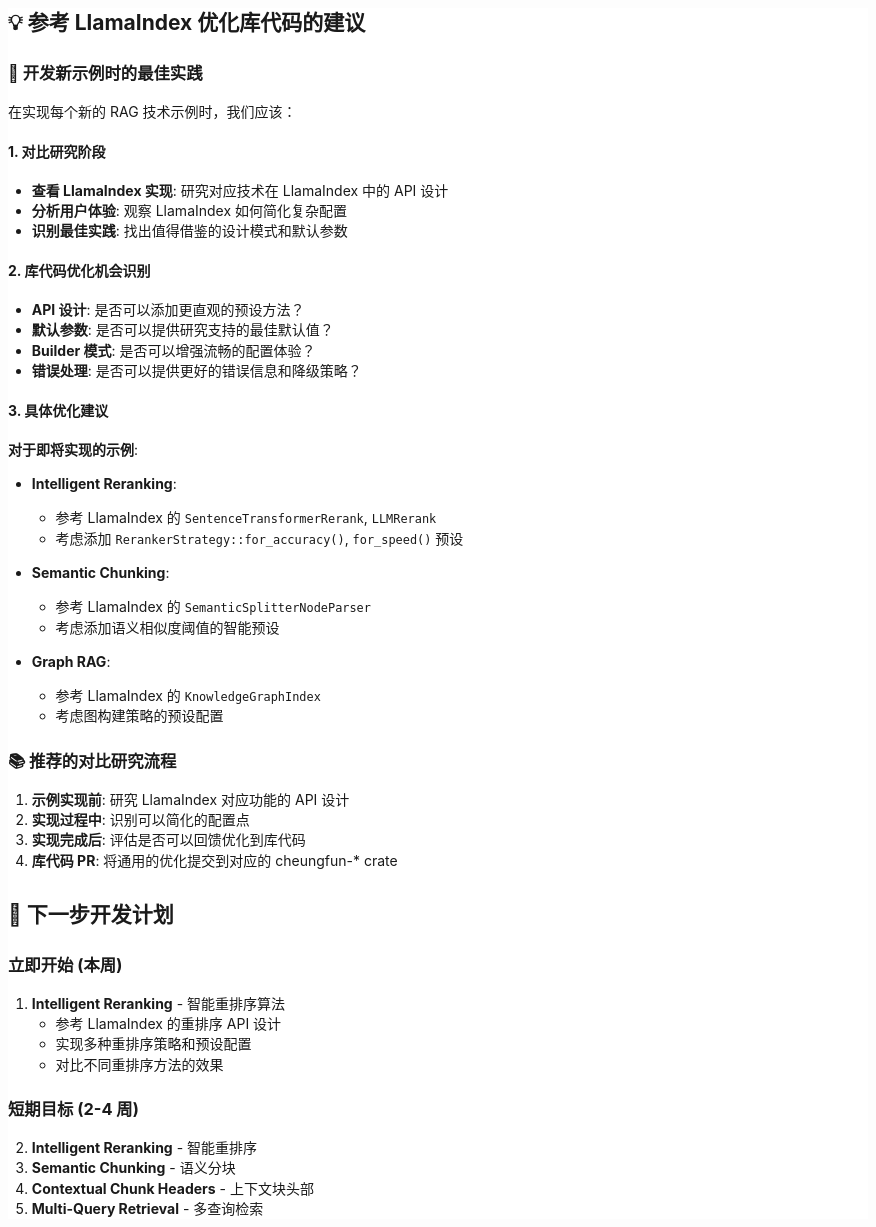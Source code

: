 ## 💡 **参考 LlamaIndex 优化库代码的建议**

### 🎯 **开发新示例时的最佳实践**

在实现每个新的 RAG 技术示例时，我们应该：

#### **1. 对比研究阶段**
- **查看 LlamaIndex 实现**: 研究对应技术在 LlamaIndex 中的 API 设计
- **分析用户体验**: 观察 LlamaIndex 如何简化复杂配置
- **识别最佳实践**: 找出值得借鉴的设计模式和默认参数

#### **2. 库代码优化机会识别**
- **API 设计**: 是否可以添加更直观的预设方法？
- **默认参数**: 是否可以提供研究支持的最佳默认值？
- **Builder 模式**: 是否可以增强流畅的配置体验？
- **错误处理**: 是否可以提供更好的错误信息和降级策略？

#### **3. 具体优化建议**

**对于即将实现的示例**:

- **Intelligent Reranking**:
  - 参考 LlamaIndex 的 `SentenceTransformerRerank`, `LLMRerank`
  - 考虑添加 `RerankerStrategy::for_accuracy()`, `for_speed()` 预设

- **Semantic Chunking**:
  - 参考 LlamaIndex 的 `SemanticSplitterNodeParser`
  - 考虑添加语义相似度阈值的智能预设

- **Graph RAG**:
  - 参考 LlamaIndex 的 `KnowledgeGraphIndex`
  - 考虑图构建策略的预设配置

### 📚 **推荐的对比研究流程**

1. **示例实现前**: 研究 LlamaIndex 对应功能的 API 设计
2. **实现过程中**: 识别可以简化的配置点
3. **实现完成后**: 评估是否可以回馈优化到库代码
4. **库代码 PR**: 将通用的优化提交到对应的 cheungfun-* crate

## 🎯 下一步开发计划

### 立即开始 (本周)

1. **Intelligent Reranking** - 智能重排序算法
   - 参考 LlamaIndex 的重排序 API 设计
   - 实现多种重排序策略和预设配置
   - 对比不同重排序方法的效果

### 短期目标 (2-4 周)

2. **Intelligent Reranking** - 智能重排序
3. **Semantic Chunking** - 语义分块
4. **Contextual Chunk Headers** - 上下文块头部
5. **Multi-Query Retrieval** - 多查询检索
